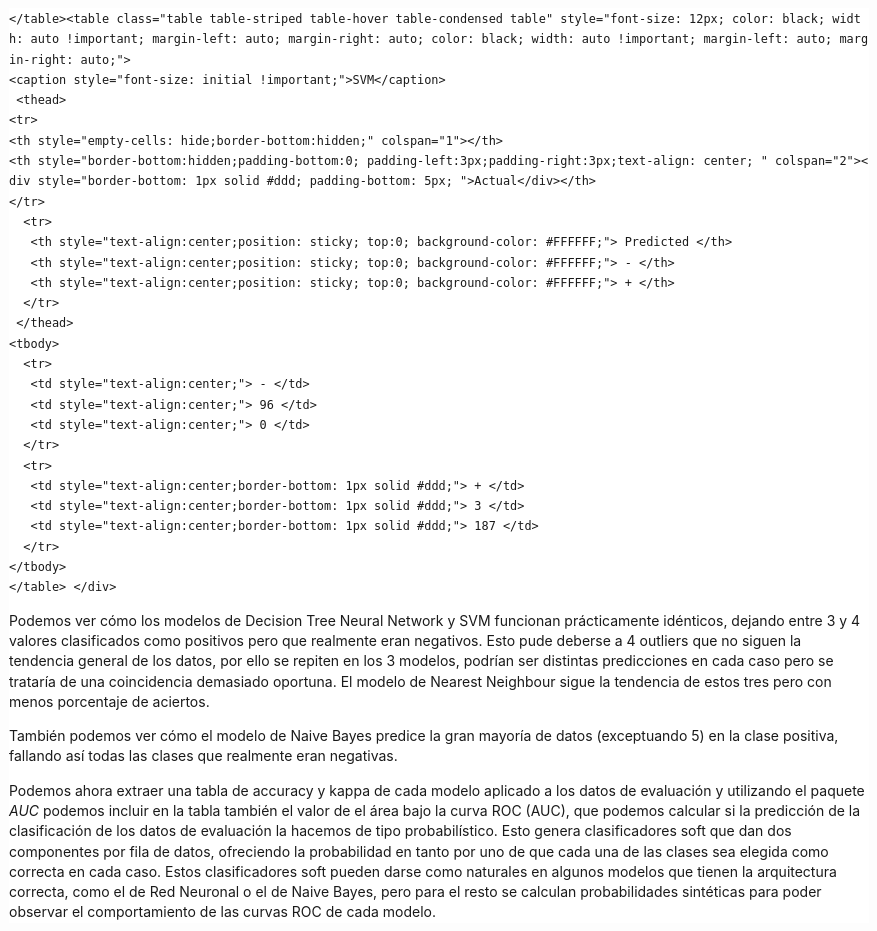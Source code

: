 ```{=html}
</table><table class="table table-striped table-hover table-condensed table" style="font-size: 12px; color: black; width: auto !important; margin-left: auto; margin-right: auto; color: black; width: auto !important; margin-left: auto; margin-right: auto;">
<caption style="font-size: initial !important;">SVM</caption>
 <thead>
<tr>
<th style="empty-cells: hide;border-bottom:hidden;" colspan="1"></th>
<th style="border-bottom:hidden;padding-bottom:0; padding-left:3px;padding-right:3px;text-align: center; " colspan="2"><div style="border-bottom: 1px solid #ddd; padding-bottom: 5px; ">Actual</div></th>
</tr>
  <tr>
   <th style="text-align:center;position: sticky; top:0; background-color: #FFFFFF;"> Predicted </th>
   <th style="text-align:center;position: sticky; top:0; background-color: #FFFFFF;"> - </th>
   <th style="text-align:center;position: sticky; top:0; background-color: #FFFFFF;"> + </th>
  </tr>
 </thead>
<tbody>
  <tr>
   <td style="text-align:center;"> - </td>
   <td style="text-align:center;"> 96 </td>
   <td style="text-align:center;"> 0 </td>
  </tr>
  <tr>
   <td style="text-align:center;border-bottom: 1px solid #ddd;"> + </td>
   <td style="text-align:center;border-bottom: 1px solid #ddd;"> 3 </td>
   <td style="text-align:center;border-bottom: 1px solid #ddd;"> 187 </td>
  </tr>
</tbody>
</table> </div>
```


Podemos ver cómo los modelos de Decision Tree Neural Network y SVM funcionan prácticamente idénticos, dejando entre 3 y 4 valores clasificados como positivos pero que realmente eran negativos. Esto pude deberse a 4 outliers que no siguen la tendencia general de los datos, por ello se repiten en los 3 modelos, podrían ser distintas predicciones en cada caso pero se trataría de una coincidencia demasiado oportuna. El modelo de Nearest Neighbour sigue la tendencia de estos tres pero con menos porcentaje de aciertos.

También podemos ver cómo el modelo de Naive Bayes predice la gran mayoría de datos (exceptuando 5) en la clase positiva, fallando así todas las clases que realmente eran negativas.

Podemos ahora extraer una tabla de accuracy y kappa de cada modelo aplicado a los datos de evaluación y utilizando el paquete *AUC* podemos incluir en la tabla también el valor de el área bajo la curva ROC (AUC), que podemos calcular si la predicción de la clasificación de los datos de evaluación la hacemos de tipo probabilístico. Esto genera clasificadores soft que dan dos componentes por fila de datos, ofreciendo la probabilidad en tanto por uno de que cada una de las clases sea elegida como correcta en cada caso. Estos clasificadores soft pueden darse como naturales en algunos modelos que tienen la arquitectura correcta, como el de Red Neuronal o el de Naive Bayes, pero para el resto se calculan probabilidades sintéticas para poder observar el comportamiento de las curvas ROC de cada modelo.
